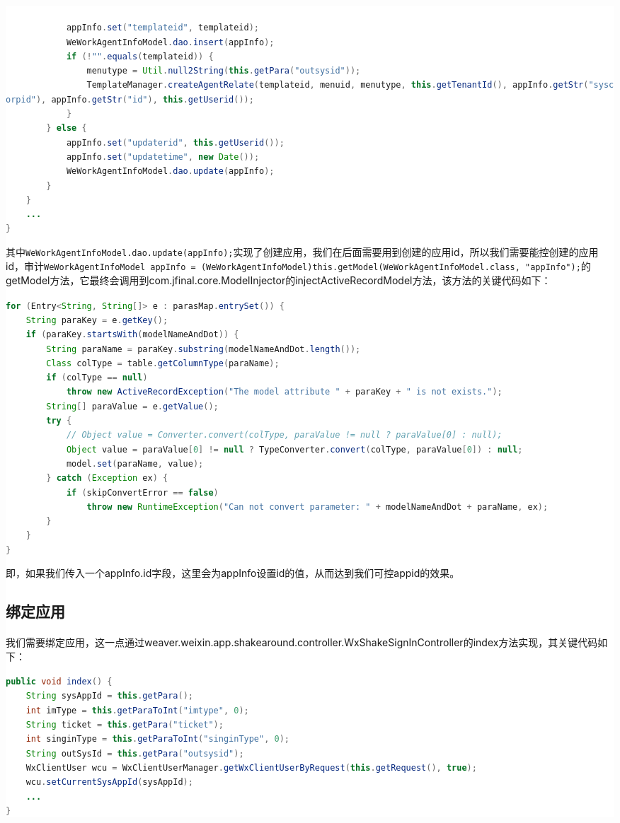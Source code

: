 ```java

            appInfo.set("templateid", templateid);
            WeWorkAgentInfoModel.dao.insert(appInfo);
            if (!"".equals(templateid)) {
                menutype = Util.null2String(this.getPara("outsysid"));
                TemplateManager.createAgentRelate(templateid, menuid, menutype, this.getTenantId(), appInfo.getStr("syscorpid"), appInfo.getStr("id"), this.getUserid());
            }
        } else {
            appInfo.set("updaterid", this.getUserid());
            appInfo.set("updatetime", new Date());
            WeWorkAgentInfoModel.dao.update(appInfo);
        }
    }
    ...
}
```

其中`WeWorkAgentInfoModel.dao.update(appInfo);`实现了创建应用，我们在后面需要用到创建的应用id，所以我们需要能控创建的应用id，审计`WeWorkAgentInfoModel appInfo = (WeWorkAgentInfoModel)this.getModel(WeWorkAgentInfoModel.class, "appInfo");`的getModel方法，它最终会调用到com.jfinal.core.ModelInjector的injectActiveRecordModel方法，该方法的关键代码如下：

```java
for (Entry<String, String[]> e : parasMap.entrySet()) {
    String paraKey = e.getKey();
    if (paraKey.startsWith(modelNameAndDot)) {
        String paraName = paraKey.substring(modelNameAndDot.length());
        Class colType = table.getColumnType(paraName);
        if (colType == null)
            throw new ActiveRecordException("The model attribute " + paraKey + " is not exists.");
        String[] paraValue = e.getValue();
        try {
            // Object value = Converter.convert(colType, paraValue != null ? paraValue[0] : null);
            Object value = paraValue[0] != null ? TypeConverter.convert(colType, paraValue[0]) : null;
            model.set(paraName, value);
        } catch (Exception ex) {
            if (skipConvertError == false)
                throw new RuntimeException("Can not convert parameter: " + modelNameAndDot + paraName, ex);
        }
    }
}
```

即，如果我们传入一个appInfo.id字段，这里会为appInfo设置id的值，从而达到我们可控appid的效果。

## 绑定应用

我们需要绑定应用，这一点通过weaver.weixin.app.shakearound.controller.WxShakeSignInController的index方法实现，其关键代码如下：

```java
public void index() {
    String sysAppId = this.getPara();
    int imType = this.getParaToInt("imtype", 0);
    String ticket = this.getPara("ticket");
    int singinType = this.getParaToInt("singinType", 0);
    String outSysId = this.getPara("outsysid");
    WxClientUser wcu = WxClientUserManager.getWxClientUserByRequest(this.getRequest(), true);
    wcu.setCurrentSysAppId(sysAppId);
    ...
}
```
